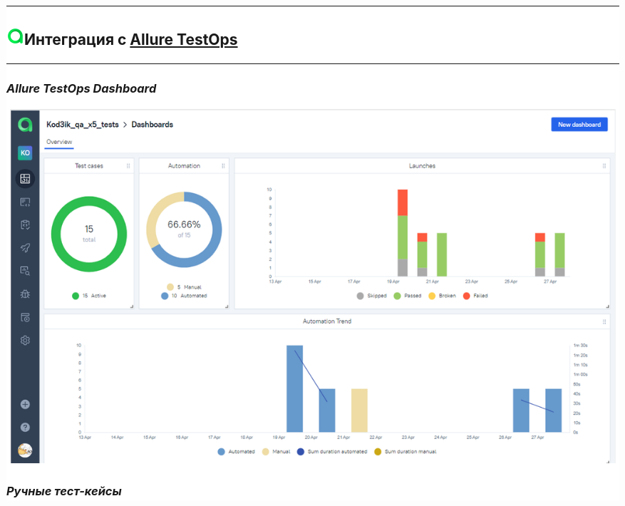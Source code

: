 ___
<a id="allure-testops"></a>
## <img alt="Allure" height="25" src="images/logo/Allure2.svg" width="25"/></a>Интеграция с <a target="_blank" href="https://allure.autotests.cloud/project/2197/dashboards">Allure TestOps</a>
____
### *Allure TestOps Dashboard*

<p align="center">  
<img title="Allure TestOps Dashboard" src="images/screen/allure_overview.png" width="850">  
</p>  

### *Ручные тест-кейсы*

<p align="center">  
